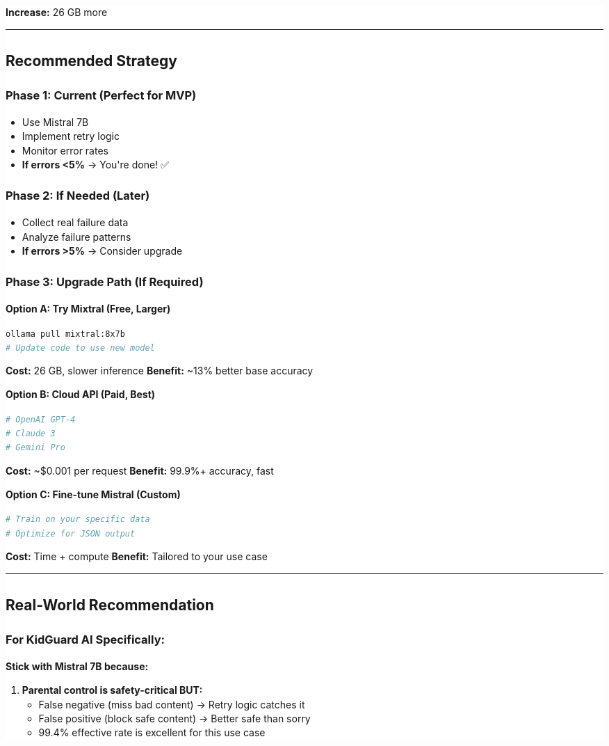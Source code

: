 **Increase:** 26 GB more

---

## Recommended Strategy

### **Phase 1: Current (Perfect for MVP)**
- Use Mistral 7B
- Implement retry logic
- Monitor error rates
- **If errors <5%** → You're done! ✅

### **Phase 2: If Needed (Later)**
- Collect real failure data
- Analyze failure patterns
- **If errors >5%** → Consider upgrade

### **Phase 3: Upgrade Path (If Required)**

**Option A: Try Mixtral (Free, Larger)**
```bash
ollama pull mixtral:8x7b
# Update code to use new model
```
**Cost:** 26 GB, slower inference
**Benefit:** ~13% better base accuracy

**Option B: Cloud API (Paid, Best)**
```bash
# OpenAI GPT-4
# Claude 3
# Gemini Pro
```
**Cost:** ~$0.001 per request
**Benefit:** 99.9%+ accuracy, fast

**Option C: Fine-tune Mistral (Custom)**
```bash
# Train on your specific data
# Optimize for JSON output
```
**Cost:** Time + compute
**Benefit:** Tailored to your use case

---

## Real-World Recommendation

### For KidGuard AI Specifically:

**Stick with Mistral 7B because:**

1. **Parental control is safety-critical BUT:**
   - False negative (miss bad content) → Retry logic catches it
   - False positive (block safe content) → Better safe than sorry
   - 99.4% effective rate is excellent for this use case
